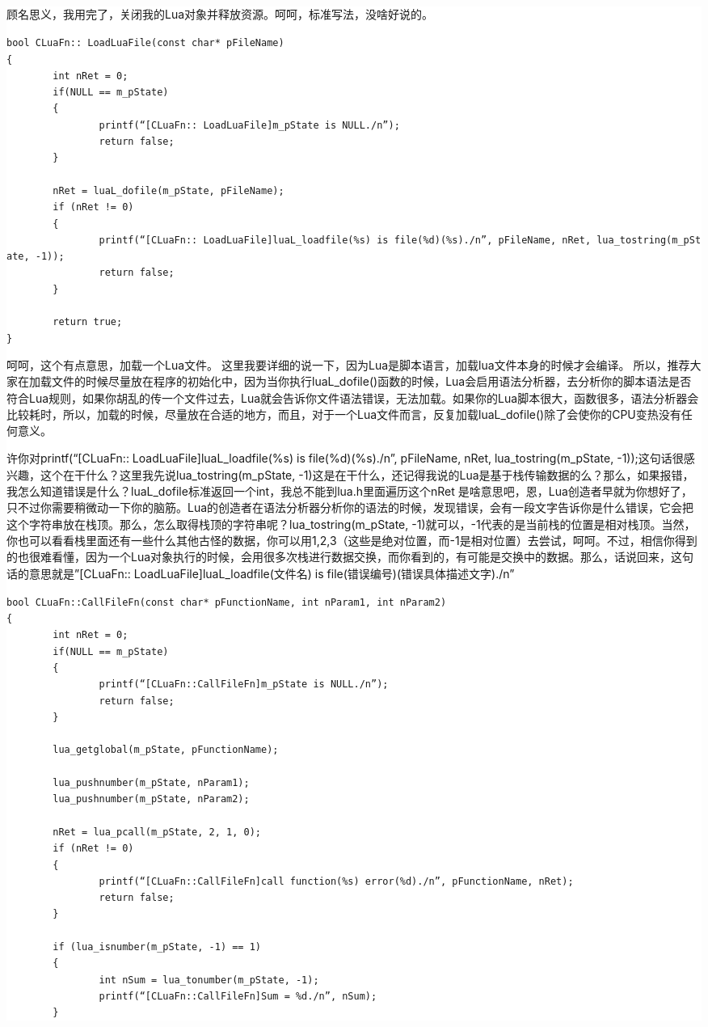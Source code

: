 顾名思义，我用完了，关闭我的Lua对象并释放资源。呵呵，标准写法，没啥好说的。


```
bool CLuaFn:: LoadLuaFile(const char* pFileName) 
{ 
        int nRet = 0; 
        if(NULL == m_pState) 
        { 
                printf(“[CLuaFn:: LoadLuaFile]m_pState is NULL./n”); 
                return false; 
        }

        nRet = luaL_dofile(m_pState, pFileName); 
        if (nRet != 0) 
        { 
                printf(“[CLuaFn:: LoadLuaFile]luaL_loadfile(%s) is file(%d)(%s)./n”, pFileName, nRet, lua_tostring(m_pState, -1)); 
                return false; 
        }

        return true; 
}
```

呵呵，这个有点意思，加载一个Lua文件。 
这里我要详细的说一下，因为Lua是脚本语言，加载lua文件本身的时候才会编译。 
所以，推荐大家在加载文件的时候尽量放在程序的初始化中，因为当你执行luaL\_dofile()函数的时候，Lua会启用语法分析器，去分析你的脚本语法是否符合Lua规则，如果你胡乱的传一个文件过去，Lua就会告诉你文件语法错误，无法加载。如果你的Lua脚本很大，函数很多，语法分析器会比较耗时，所以，加载的时候，尽量放在合适的地方，而且，对于一个Lua文件而言，反复加载luaL_dofile()除了会使你的CPU变热没有任何意义。

许你对printf(“[CLuaFn:: LoadLuaFile]luaL\_loadfile(%s) is file(%d)(%s)./n”, pFileName, nRet, lua_tostring(m_pState, -1));这句话很感兴趣，这个在干什么？这里我先说lua_tostring(m_pState, -1)这是在干什么，还记得我说的Lua是基于栈传输数据的么？那么，如果报错，我怎么知道错误是什么？luaL\_dofile标准返回一个int，我总不能到lua.h里面遍历这个nRet 是啥意思吧，恩，Lua创造者早就为你想好了，只不过你需要稍微动一下你的脑筋。Lua的创造者在语法分析器分析你的语法的时候，发现错误，会有一段文字告诉你是什么错误，它会把这个字符串放在栈顶。那么，怎么取得栈顶的字符串呢？lua_tostring(m_pState, -1)就可以，-1代表的是当前栈的位置是相对栈顶。当然，你也可以看看栈里面还有一些什么其他古怪的数据，你可以用1,2,3（这些是绝对位置，而-1是相对位置）去尝试，呵呵。不过，相信你得到的也很难看懂，因为一个Lua对象执行的时候，会用很多次栈进行数据交换，而你看到的，有可能是交换中的数据。那么，话说回来，这句话的意思就是”[CLuaFn:: LoadLuaFile]luaL_loadfile(文件名) is file(错误编号)(错误具体描述文字)./n”


```
bool CLuaFn::CallFileFn(const char* pFunctionName, int nParam1, int nParam2) 
{ 
        int nRet = 0; 
        if(NULL == m_pState) 
        { 
                printf(“[CLuaFn::CallFileFn]m_pState is NULL./n”); 
                return false; 
        }

        lua_getglobal(m_pState, pFunctionName);

        lua_pushnumber(m_pState, nParam1); 
        lua_pushnumber(m_pState, nParam2);

        nRet = lua_pcall(m_pState, 2, 1, 0); 
        if (nRet != 0) 
        { 
                printf(“[CLuaFn::CallFileFn]call function(%s) error(%d)./n”, pFunctionName, nRet); 
                return false; 
        }

        if (lua_isnumber(m_pState, -1) == 1) 
        { 
                int nSum = lua_tonumber(m_pState, -1); 
                printf(“[CLuaFn::CallFileFn]Sum = %d./n”, nSum); 
        }
```